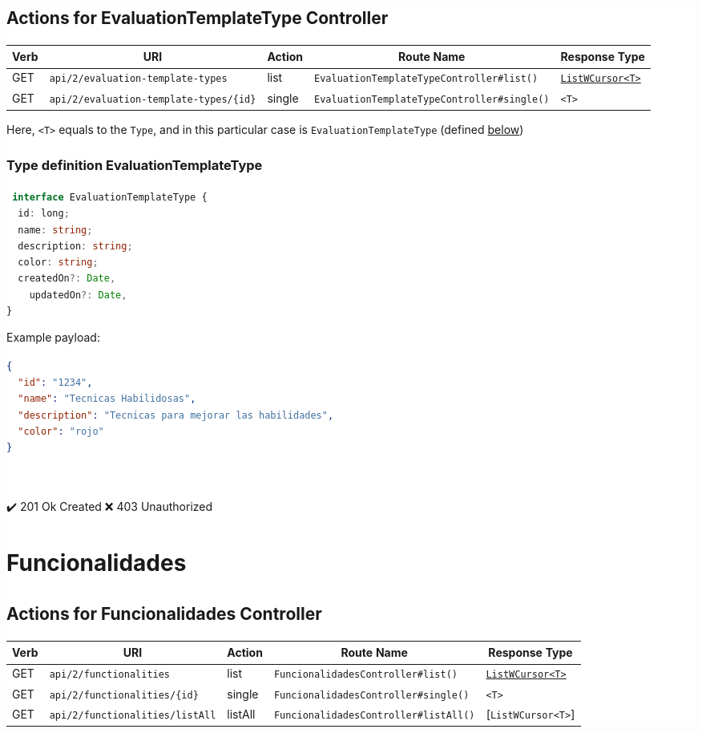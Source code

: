 ## Actions for EvaluationTemplateType Controller

| Verb   | URI                                    | Action | Route Name                                  | Response Type                  |
| ------ | -------------------------------------- | ------ | ------------------------------------------- | ------------------------------ |
| GET    | `api/2/evaluation-template-types`      | list   | `EvaluationTemplateTypeController#list()`   | [`ListWCursor<T>`](#responses) |
| GET    | `api/2/evaluation-template-types/{id}` | single | `EvaluationTemplateTypeController#single()` | `<T>`                          |

Here, `<T>` equals to the `Type`, and in this particular case is `EvaluationTemplateType` (defined [below](#type-definition-evaluationtemplatetype))

### Type definition EvaluationTemplateType

```ts
 interface EvaluationTemplateType {
  id: long;
  name: string;
  description: string;
  color: string;
  createdOn?: Date,
	updatedOn?: Date,
}
```

Example payload:

```json
{
  "id": "1234",
  "name": "Tecnicas Habilidosas",
  "description": "Tecnicas para mejorar las habilidades",
  "color": "rojo"
}




```

:heavy_check_mark: 201 Ok Created
:x: 403 Unauthorized

# Funcionalidades

## Actions for Funcionalidades Controller

| Verb   | URI                               | Action     | Route Name                               | Response Type                  |
| ------ | --------------------------------- | ---------- | ---------------------------------------- | ------------------------------ |
| GET    | `api/2/functionalities`           | list       | `FuncionalidadesController#list()`       | [`ListWCursor<T>`](#responses) |
| GET    | `api/2/functionalities/{id}`      | single     | `FuncionalidadesController#single()`     | `<T>`                          |
| GET    | `api/2/functionalities/listAll`   | listAll    | `FuncionalidadesController#listAll()`    | [`ListWCursor<T>`]             |
